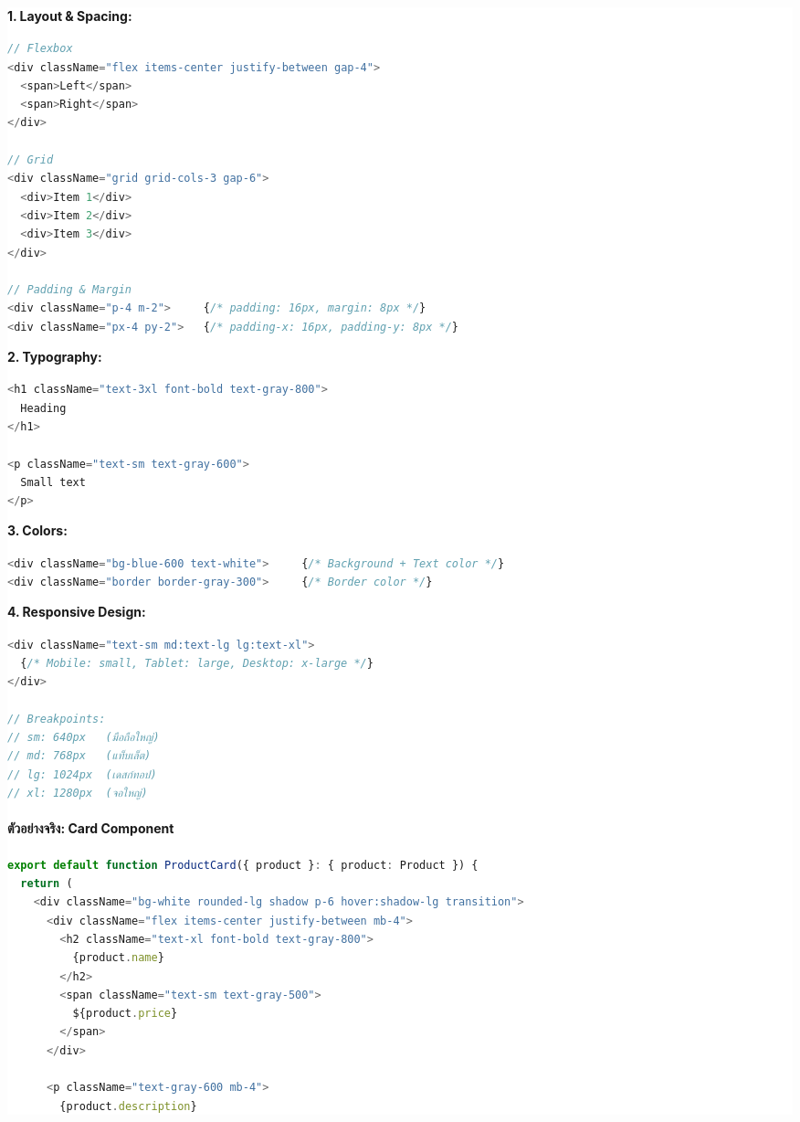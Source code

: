 **1. Layout & Spacing:**
```typescript
// Flexbox
<div className="flex items-center justify-between gap-4">
  <span>Left</span>
  <span>Right</span>
</div>

// Grid
<div className="grid grid-cols-3 gap-6">
  <div>Item 1</div>
  <div>Item 2</div>
  <div>Item 3</div>
</div>

// Padding & Margin
<div className="p-4 m-2">     {/* padding: 16px, margin: 8px */}
<div className="px-4 py-2">   {/* padding-x: 16px, padding-y: 8px */}
```

**2. Typography:**
```typescript
<h1 className="text-3xl font-bold text-gray-800">
  Heading
</h1>

<p className="text-sm text-gray-600">
  Small text
</p>
```

**3. Colors:**
```typescript
<div className="bg-blue-600 text-white">     {/* Background + Text color */}
<div className="border border-gray-300">     {/* Border color */}
```

**4. Responsive Design:**
```typescript
<div className="text-sm md:text-lg lg:text-xl">
  {/* Mobile: small, Tablet: large, Desktop: x-large */}
</div>

// Breakpoints:
// sm: 640px   (มือถือใหญ่)
// md: 768px   (แท็บเล็ต)
// lg: 1024px  (เดสก์ทอป)
// xl: 1280px  (จอใหญ่)
```

#### ตัวอย่างจริง: Card Component

```typescript
export default function ProductCard({ product }: { product: Product }) {
  return (
    <div className="bg-white rounded-lg shadow p-6 hover:shadow-lg transition">
      <div className="flex items-center justify-between mb-4">
        <h2 className="text-xl font-bold text-gray-800">
          {product.name}
        </h2>
        <span className="text-sm text-gray-500">
          ${product.price}
        </span>
      </div>
      
      <p className="text-gray-600 mb-4">
        {product.description}
```